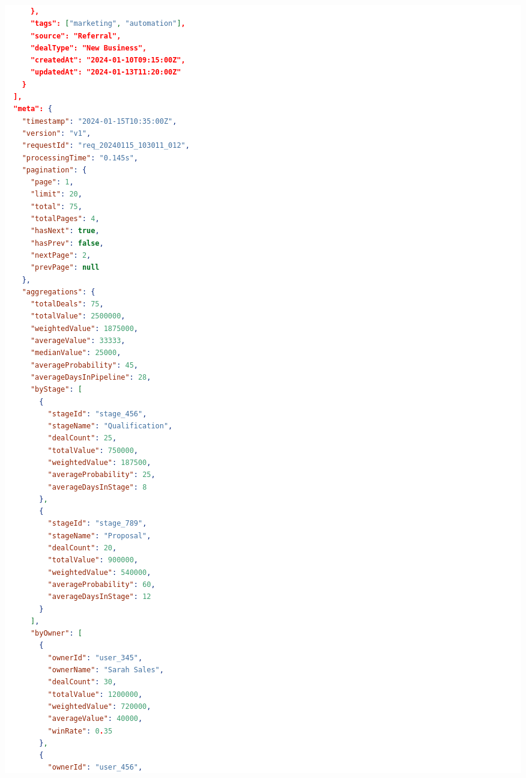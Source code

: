 ```json
      },
      "tags": ["marketing", "automation"],
      "source": "Referral",
      "dealType": "New Business",
      "createdAt": "2024-01-10T09:15:00Z",
      "updatedAt": "2024-01-13T11:20:00Z"
    }
  ],
  "meta": {
    "timestamp": "2024-01-15T10:35:00Z",
    "version": "v1",
    "requestId": "req_20240115_103011_012",
    "processingTime": "0.145s",
    "pagination": {
      "page": 1,
      "limit": 20,
      "total": 75,
      "totalPages": 4,
      "hasNext": true,
      "hasPrev": false,
      "nextPage": 2,
      "prevPage": null
    },
    "aggregations": {
      "totalDeals": 75,
      "totalValue": 2500000,
      "weightedValue": 1875000,
      "averageValue": 33333,
      "medianValue": 25000,
      "averageProbability": 45,
      "averageDaysInPipeline": 28,
      "byStage": [
        {
          "stageId": "stage_456",
          "stageName": "Qualification",
          "dealCount": 25,
          "totalValue": 750000,
          "weightedValue": 187500,
          "averageProbability": 25,
          "averageDaysInStage": 8
        },
        {
          "stageId": "stage_789",
          "stageName": "Proposal",
          "dealCount": 20,
          "totalValue": 900000,
          "weightedValue": 540000,
          "averageProbability": 60,
          "averageDaysInStage": 12
        }
      ],
      "byOwner": [
        {
          "ownerId": "user_345",
          "ownerName": "Sarah Sales",
          "dealCount": 30,
          "totalValue": 1200000,
          "weightedValue": 720000,
          "averageValue": 40000,
          "winRate": 0.35
        },
        {
          "ownerId": "user_456",
```